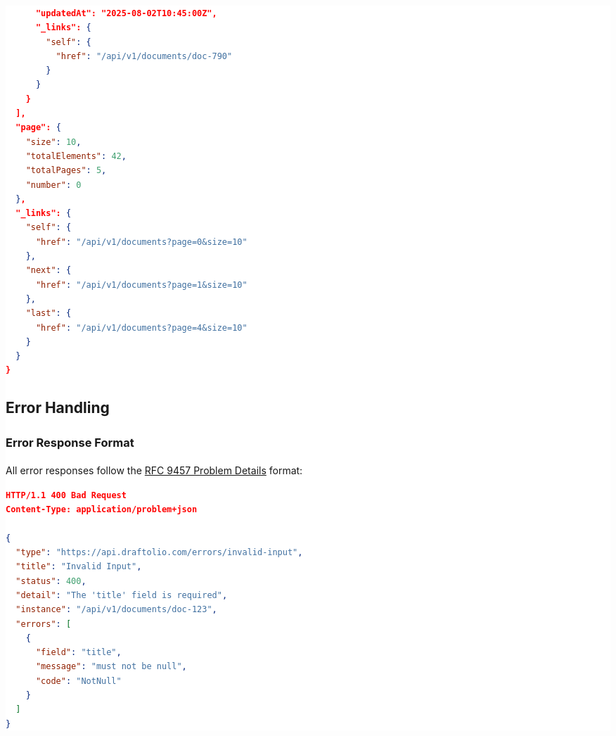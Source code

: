 ```json
      "updatedAt": "2025-08-02T10:45:00Z",
      "_links": {
        "self": {
          "href": "/api/v1/documents/doc-790"
        }
      }
    }
  ],
  "page": {
    "size": 10,
    "totalElements": 42,
    "totalPages": 5,
    "number": 0
  },
  "_links": {
    "self": {
      "href": "/api/v1/documents?page=0&size=10"
    },
    "next": {
      "href": "/api/v1/documents?page=1&size=10"
    },
    "last": {
      "href": "/api/v1/documents?page=4&size=10"
    }
  }
}
```

## Error Handling

### Error Response Format

All error responses follow the [RFC 9457 Problem Details](https://www.rfc-editor.org/rfc/rfc9457) format:

```json
HTTP/1.1 400 Bad Request
Content-Type: application/problem+json

{
  "type": "https://api.draftolio.com/errors/invalid-input",
  "title": "Invalid Input",
  "status": 400,
  "detail": "The 'title' field is required",
  "instance": "/api/v1/documents/doc-123",
  "errors": [
    {
      "field": "title",
      "message": "must not be null",
      "code": "NotNull"
    }
  ]
}
```
